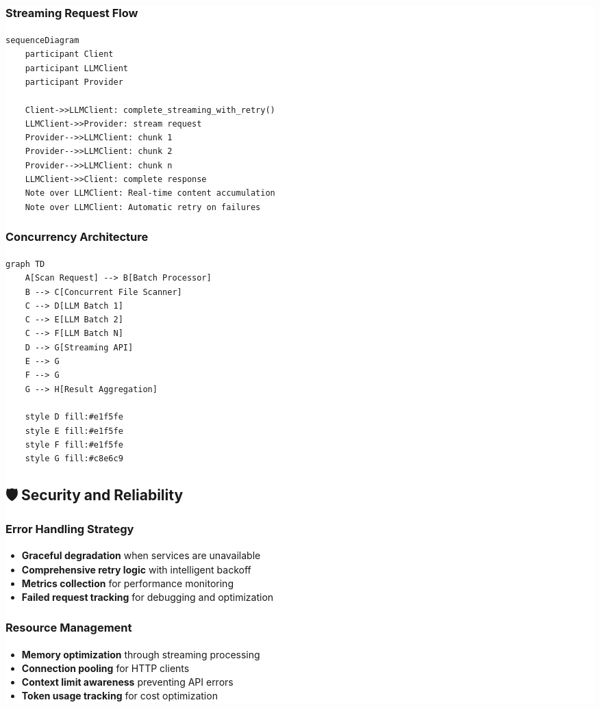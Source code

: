 ### Streaming Request Flow
```mermaid
sequenceDiagram
    participant Client
    participant LLMClient
    participant Provider

    Client->>LLMClient: complete_streaming_with_retry()
    LLMClient->>Provider: stream request
    Provider-->>LLMClient: chunk 1
    Provider-->>LLMClient: chunk 2
    Provider-->>LLMClient: chunk n
    LLMClient->>Client: complete response
    Note over LLMClient: Real-time content accumulation
    Note over LLMClient: Automatic retry on failures
```

### Concurrency Architecture
```mermaid
graph TD
    A[Scan Request] --> B[Batch Processor]
    B --> C[Concurrent File Scanner]
    C --> D[LLM Batch 1]
    C --> E[LLM Batch 2]
    C --> F[LLM Batch N]
    D --> G[Streaming API]
    E --> G
    F --> G
    G --> H[Result Aggregation]

    style D fill:#e1f5fe
    style E fill:#e1f5fe
    style F fill:#e1f5fe
    style G fill:#c8e6c9
```

## 🛡️ Security and Reliability

### Error Handling Strategy
- **Graceful degradation** when services are unavailable
- **Comprehensive retry logic** with intelligent backoff
- **Metrics collection** for performance monitoring
- **Failed request tracking** for debugging and optimization

### Resource Management
- **Memory optimization** through streaming processing
- **Connection pooling** for HTTP clients
- **Context limit awareness** preventing API errors
- **Token usage tracking** for cost optimization
